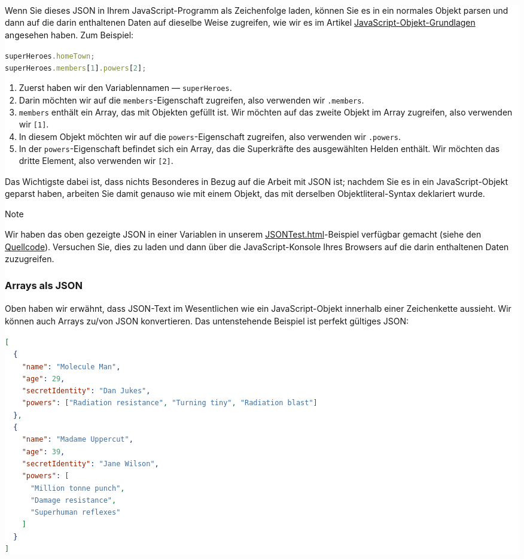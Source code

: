 Wenn Sie dieses JSON in Ihrem JavaScript-Programm als Zeichenfolge laden, können Sie es in ein normales Objekt parsen und dann auf die darin enthaltenen Daten auf dieselbe Weise zugreifen, wie wir es im Artikel [JavaScript-Objekt-Grundlagen](/de/docs/Learn_web_development/Core/Scripting/Object_basics) angesehen haben. Zum Beispiel:

```js
superHeroes.homeTown;
superHeroes.members[1].powers[2];
```

1. Zuerst haben wir den Variablennamen — `superHeroes`.
2. Darin möchten wir auf die `members`-Eigenschaft zugreifen, also verwenden wir `.members`.
3. `members` enthält ein Array, das mit Objekten gefüllt ist. Wir möchten auf das zweite Objekt im Array zugreifen, also verwenden wir `[1]`.
4. In diesem Objekt möchten wir auf die `powers`-Eigenschaft zugreifen, also verwenden wir `.powers`.
5. In der `powers`-Eigenschaft befindet sich ein Array, das die Superkräfte des ausgewählten Helden enthält. Wir möchten das dritte Element, also verwenden wir `[2]`.

Das Wichtigste dabei ist, dass nichts Besonderes in Bezug auf die Arbeit mit JSON ist; nachdem Sie es in ein JavaScript-Objekt geparst haben, arbeiten Sie damit genauso wie mit einem Objekt, das mit derselben Objektliteral-Syntax deklariert wurde.

> [!NOTE]
> Wir haben das oben gezeigte JSON in einer Variablen in unserem [JSONTest.html](https://mdn.github.io/learning-area/javascript/oojs/json/JSONTest.html)-Beispiel verfügbar gemacht (siehe den [Quellcode](https://github.com/mdn/learning-area/blob/main/javascript/oojs/json/JSONTest.html)). Versuchen Sie, dies zu laden und dann über die JavaScript-Konsole Ihres Browsers auf die darin enthaltenen Daten zuzugreifen.

### Arrays als JSON

Oben haben wir erwähnt, dass JSON-Text im Wesentlichen wie ein JavaScript-Objekt innerhalb einer Zeichenkette aussieht. Wir können auch Arrays zu/von JSON konvertieren. Das untenstehende Beispiel ist perfekt gültiges JSON:

```json
[
  {
    "name": "Molecule Man",
    "age": 29,
    "secretIdentity": "Dan Jukes",
    "powers": ["Radiation resistance", "Turning tiny", "Radiation blast"]
  },
  {
    "name": "Madame Uppercut",
    "age": 39,
    "secretIdentity": "Jane Wilson",
    "powers": [
      "Million tonne punch",
      "Damage resistance",
      "Superhuman reflexes"
    ]
  }
]
```
